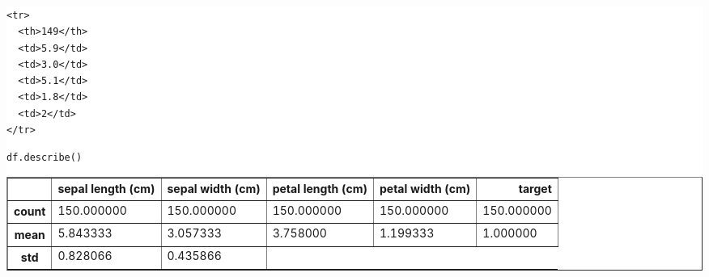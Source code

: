     <tr>
      <th>149</th>
      <td>5.9</td>
      <td>3.0</td>
      <td>5.1</td>
      <td>1.8</td>
      <td>2</td>
    </tr>
  </tbody>
</table>
</div>




```python
df.describe()
```




<div>
<style scoped>
    .dataframe tbody tr th:only-of-type {
        vertical-align: middle;
    }

    .dataframe tbody tr th {
        vertical-align: top;
    }

    .dataframe thead th {
        text-align: right;
    }
</style>
<table border="1" class="dataframe">
  <thead>
    <tr style="text-align: right;">
      <th></th>
      <th>sepal length (cm)</th>
      <th>sepal width (cm)</th>
      <th>petal length (cm)</th>
      <th>petal width (cm)</th>
      <th>target</th>
    </tr>
  </thead>
  <tbody>
    <tr>
      <th>count</th>
      <td>150.000000</td>
      <td>150.000000</td>
      <td>150.000000</td>
      <td>150.000000</td>
      <td>150.000000</td>
    </tr>
    <tr>
      <th>mean</th>
      <td>5.843333</td>
      <td>3.057333</td>
      <td>3.758000</td>
      <td>1.199333</td>
      <td>1.000000</td>
    </tr>
    <tr>
      <th>std</th>
      <td>0.828066</td>
      <td>0.435866</td>